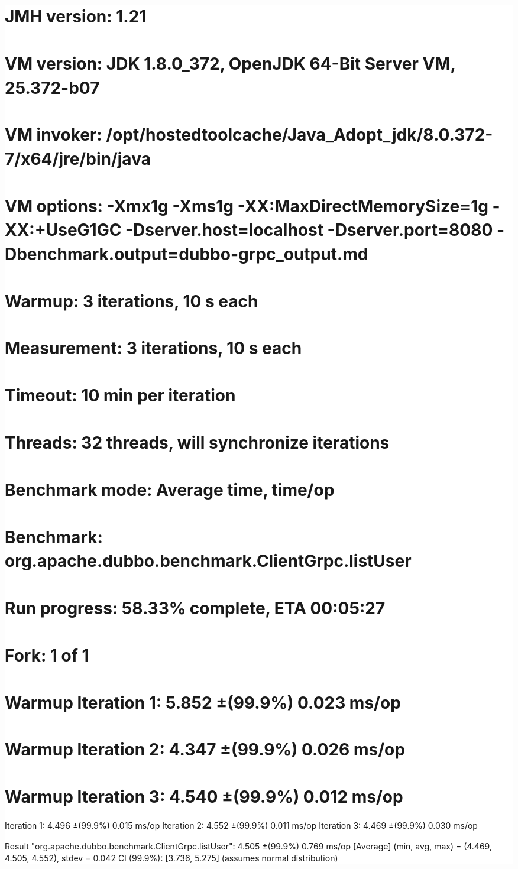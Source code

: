 
# JMH version: 1.21
# VM version: JDK 1.8.0_372, OpenJDK 64-Bit Server VM, 25.372-b07
# VM invoker: /opt/hostedtoolcache/Java_Adopt_jdk/8.0.372-7/x64/jre/bin/java
# VM options: -Xmx1g -Xms1g -XX:MaxDirectMemorySize=1g -XX:+UseG1GC -Dserver.host=localhost -Dserver.port=8080 -Dbenchmark.output=dubbo-grpc_output.md
# Warmup: 3 iterations, 10 s each
# Measurement: 3 iterations, 10 s each
# Timeout: 10 min per iteration
# Threads: 32 threads, will synchronize iterations
# Benchmark mode: Average time, time/op
# Benchmark: org.apache.dubbo.benchmark.ClientGrpc.listUser

# Run progress: 58.33% complete, ETA 00:05:27
# Fork: 1 of 1
# Warmup Iteration   1: 5.852 ±(99.9%) 0.023 ms/op
# Warmup Iteration   2: 4.347 ±(99.9%) 0.026 ms/op
# Warmup Iteration   3: 4.540 ±(99.9%) 0.012 ms/op
Iteration   1: 4.496 ±(99.9%) 0.015 ms/op
Iteration   2: 4.552 ±(99.9%) 0.011 ms/op
Iteration   3: 4.469 ±(99.9%) 0.030 ms/op


Result "org.apache.dubbo.benchmark.ClientGrpc.listUser":
  4.505 ±(99.9%) 0.769 ms/op [Average]
  (min, avg, max) = (4.469, 4.505, 4.552), stdev = 0.042
  CI (99.9%): [3.736, 5.275] (assumes normal distribution)
